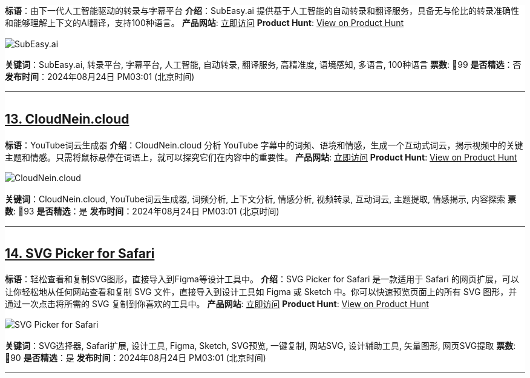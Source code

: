 **标语**：由下一代人工智能驱动的转录与字幕平台
**介绍**：SubEasy.ai 提供基于人工智能的自动转录和翻译服务，具备无与伦比的转录准确性和能够理解上下文的AI翻译，支持100种语言。
**产品网站**: [立即访问](https://www.producthunt.com/r/Y33OE7HTIQSDQE?utm_campaign=producthunt-api&utm_medium=api-v2&utm_source=Application%3A+decohack+%28ID%3A+131684%29)
**Product Hunt**: [View on Product Hunt](https://www.producthunt.com/posts/subeasy-ai?utm_campaign=producthunt-api&utm_medium=api-v2&utm_source=Application%3A+decohack+%28ID%3A+131684%29)

![SubEasy.ai](https://ph-files.imgix.net/1fef6220-5f6b-4b18-9426-3e625590459d.png?auto=format&fit=crop&frame=1&h=512&w=1024)

**关键词**：SubEasy.ai, 转录平台, 字幕平台, 人工智能, 自动转录, 翻译服务, 高精准度, 语境感知, 多语言, 100种语言
**票数**: 🔺99
**是否精选**：否
**发布时间**：2024年08月24日 PM03:01 (北京时间)

---

## [13. CloudNein.cloud](https://www.producthunt.com/posts/cloudnein-cloud?utm_campaign=producthunt-api&utm_medium=api-v2&utm_source=Application%3A+decohack+%28ID%3A+131684%29)

**标语**：YouTube词云生成器
**介绍**：CloudNein.cloud 分析 YouTube 字幕中的词频、语境和情感，生成一个互动式词云，揭示视频中的关键主题和情感。只需将鼠标悬停在词语上，就可以探究它们在内容中的重要性。
**产品网站**: [立即访问](https://www.producthunt.com/r/WJX736ZEJEC2XZ?utm_campaign=producthunt-api&utm_medium=api-v2&utm_source=Application%3A+decohack+%28ID%3A+131684%29)
**Product Hunt**: [View on Product Hunt](https://www.producthunt.com/posts/cloudnein-cloud?utm_campaign=producthunt-api&utm_medium=api-v2&utm_source=Application%3A+decohack+%28ID%3A+131684%29)

![CloudNein.cloud](https://ph-files.imgix.net/9beb83ec-8804-4756-b0a4-547161ef54f2.png?auto=format&fit=crop&frame=1&h=512&w=1024)

**关键词**：CloudNein.cloud, YouTube词云生成器, 词频分析, 上下文分析, 情感分析, 视频转录, 互动词云, 主题提取, 情感揭示, 内容探索
**票数**: 🔺93
**是否精选**：是
**发布时间**：2024年08月24日 PM03:01 (北京时间)

---

## [14. SVG Picker for Safari](https://www.producthunt.com/posts/svg-picker-for-safari?utm_campaign=producthunt-api&utm_medium=api-v2&utm_source=Application%3A+decohack+%28ID%3A+131684%29)

**标语**：轻松查看和复制SVG图形，直接导入到Figma等设计工具中。
**介绍**：SVG Picker for Safari 是一款适用于 Safari 的网页扩展，可以让你轻松地从任何网站查看和复制 SVG 文件，直接导入到设计工具如 Figma 或 Sketch 中。你可以快速预览页面上的所有 SVG 图形，并通过一次点击将所需的 SVG 复制到你喜欢的工具中。
**产品网站**: [立即访问](https://www.producthunt.com/r/AQOC3Q7VX7233Z?utm_campaign=producthunt-api&utm_medium=api-v2&utm_source=Application%3A+decohack+%28ID%3A+131684%29)
**Product Hunt**: [View on Product Hunt](https://www.producthunt.com/posts/svg-picker-for-safari?utm_campaign=producthunt-api&utm_medium=api-v2&utm_source=Application%3A+decohack+%28ID%3A+131684%29)

![SVG Picker for Safari](https://ph-files.imgix.net/74ef49eb-5643-4974-8f1a-3a4fd25f35f6.png?auto=format&fit=crop&frame=1&h=512&w=1024)

**关键词**：SVG选择器, Safari扩展, 设计工具, Figma, Sketch, SVG预览, 一键复制, 网站SVG, 设计辅助工具, 矢量图形, 网页SVG提取
**票数**: 🔺90
**是否精选**：是
**发布时间**：2024年08月24日 PM03:01 (北京时间)

---